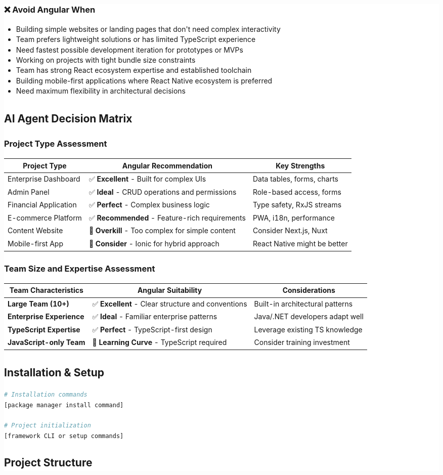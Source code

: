 ### ❌ **Avoid Angular When**

- Building simple websites or landing pages that don't need complex interactivity
- Team prefers lightweight solutions or has limited TypeScript experience
- Need fastest possible development iteration for prototypes or MVPs
- Working on projects with tight bundle size constraints
- Team has strong React ecosystem expertise and established toolchain
- Building mobile-first applications where React Native ecosystem is preferred
- Need maximum flexibility in architectural decisions

## AI Agent Decision Matrix

### Project Type Assessment

| Project Type          | Angular Recommendation                           | Key Strengths                |
| --------------------- | ------------------------------------------------ | ---------------------------- |
| Enterprise Dashboard  | ✅ **Excellent** - Built for complex UIs         | Data tables, forms, charts   |
| Admin Panel           | ✅ **Ideal** - CRUD operations and permissions   | Role-based access, forms     |
| Financial Application | ✅ **Perfect** - Complex business logic          | Type safety, RxJS streams    |
| E-commerce Platform   | ✅ **Recommended** - Feature-rich requirements   | PWA, i18n, performance       |
| Content Website       | 🔄 **Overkill** - Too complex for simple content | Consider Next.js, Nuxt       |
| Mobile-first App      | 🔄 **Consider** - Ionic for hybrid approach      | React Native might be better |

### Team Size and Expertise Assessment

| Team Characteristics      | Angular Suitability                                | Considerations                  |
| ------------------------- | -------------------------------------------------- | ------------------------------- |
| **Large Team (10+)**      | ✅ **Excellent** - Clear structure and conventions | Built-in architectural patterns |
| **Enterprise Experience** | ✅ **Ideal** - Familiar enterprise patterns        | Java/.NET developers adapt well |
| **TypeScript Expertise**  | ✅ **Perfect** - TypeScript-first design           | Leverage existing TS knowledge  |
| **JavaScript-only Team**  | 🔄 **Learning Curve** - TypeScript required        | Consider training investment    |

## Installation & Setup

```bash
# Installation commands
[package manager install command]

# Project initialization
[framework CLI or setup commands]
```

## Project Structure
